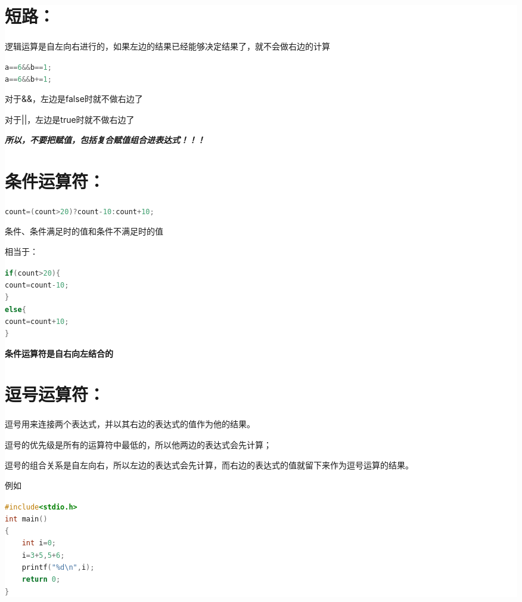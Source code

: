 

# 短路：

逻辑运算是自左向右进行的，如果左边的结果已经能够决定结果了，就不会做右边的计算

```c
a==6&&b==1;
a==6&&b+=1;
```

对于&&，左边是false时就不做右边了

对于||，左边是true时就不做右边了

***所以，不要把赋值，包括复合赋值组合进表达式！！！***

# 条件运算符：

```c
count=(count>20)?count-10:count+10;
```

条件、条件满足时的值和条件不满足时的值

相当于：

```c
if(count>20){
count=count-10;
}
else{
count=count+10;
}
```

**条件运算符是自右向左结合的**

# 逗号运算符：

逗号用来连接两个表达式，并以其右边的表达式的值作为他的结果。

逗号的优先级是所有的运算符中最低的，所以他两边的表达式会先计算；

逗号的组合关系是自左向右，所以左边的表达式会先计算，而右边的表达式的值就留下来作为逗号运算的结果。

例如

```c
#include<stdio.h>
int main()
{
	int i=0;
	i=3+5,5+6;
	printf("%d\n",i);
	return 0;
}
```
